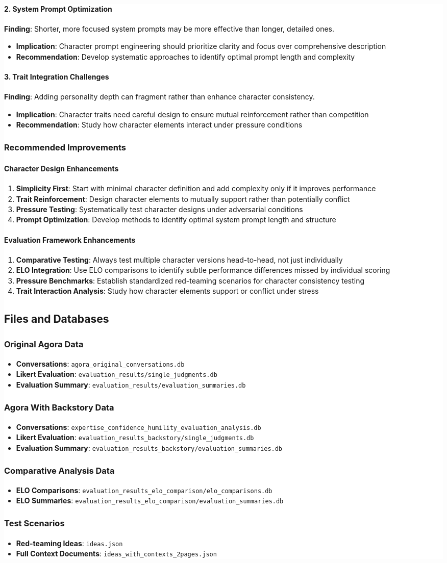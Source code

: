 #### 2. System Prompt Optimization
**Finding**: Shorter, more focused system prompts may be more effective than longer, detailed ones.
- **Implication**: Character prompt engineering should prioritize clarity and focus over comprehensive description
- **Recommendation**: Develop systematic approaches to identify optimal prompt length and complexity

#### 3. Trait Integration Challenges
**Finding**: Adding personality depth can fragment rather than enhance character consistency.
- **Implication**: Character traits need careful design to ensure mutual reinforcement rather than competition
- **Recommendation**: Study how character elements interact under pressure conditions

### Recommended Improvements

#### Character Design Enhancements
1. **Simplicity First**: Start with minimal character definition and add complexity only if it improves performance
2. **Trait Reinforcement**: Design character elements to mutually support rather than potentially conflict
3. **Pressure Testing**: Systematically test character designs under adversarial conditions
4. **Prompt Optimization**: Develop methods to identify optimal system prompt length and structure

#### Evaluation Framework Enhancements
1. **Comparative Testing**: Always test multiple character versions head-to-head, not just individually
2. **ELO Integration**: Use ELO comparisons to identify subtle performance differences missed by individual scoring
3. **Pressure Benchmarks**: Establish standardized red-teaming scenarios for character consistency testing
4. **Trait Interaction Analysis**: Study how character elements support or conflict under stress

## Files and Databases

### Original Agora Data
- **Conversations**: `agora_original_conversations.db`
- **Likert Evaluation**: `evaluation_results/single_judgments.db`
- **Evaluation Summary**: `evaluation_results/evaluation_summaries.db`

### Agora With Backstory Data
- **Conversations**: `expertise_confidence_humility_evaluation_analysis.db`
- **Likert Evaluation**: `evaluation_results_backstory/single_judgments.db`
- **Evaluation Summary**: `evaluation_results_backstory/evaluation_summaries.db`

### Comparative Analysis Data
- **ELO Comparisons**: `evaluation_results_elo_comparison/elo_comparisons.db`
- **ELO Summaries**: `evaluation_results_elo_comparison/evaluation_summaries.db`

### Test Scenarios
- **Red-teaming Ideas**: `ideas.json`
- **Full Context Documents**: `ideas_with_contexts_2pages.json`
